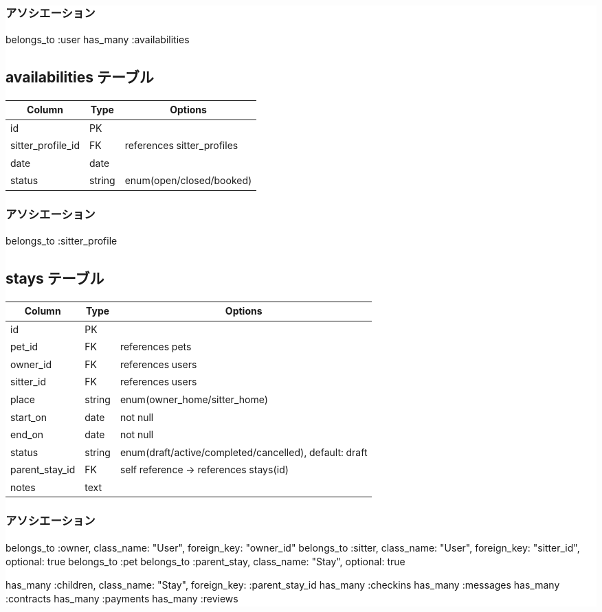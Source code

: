 ### アソシエーション
belongs_to :user
has_many :availabilities


## availabilities テーブル
| Column              | Type   | Options                     |
| ------------------- | ------ | --------------------------- |
| id                  | PK     |                             |
| sitter_profile_id   | FK     | references sitter_profiles  |
| date                | date   |                             |
| status              | string | enum(open/closed/booked)    |

### アソシエーション
belongs_to :sitter_profile


## stays テーブル
| Column           | Type   | Options                                                |
| ---------------- | ------ | ------------------------------------------------------ |
| id               | PK     |                                                        |
| pet_id           | FK     | references pets                                        |
| owner_id         | FK     | references users                                       |
| sitter_id        | FK     | references users                                       |
| place            | string | enum(owner_home/sitter_home)                           |
| start_on         | date   | not null                                               |
| end_on           | date   | not null                                               |
| status           | string | enum(draft/active/completed/cancelled), default: draft |
| parent_stay_id   | FK     | self reference → references stays(id)                  |
| notes            | text   |                                                        |

### アソシエーション
belongs_to :owner, class_name: "User", foreign_key: "owner_id"
belongs_to :sitter, class_name: "User", foreign_key: "sitter_id", optional: true
belongs_to :pet
belongs_to :parent_stay, class_name: "Stay", optional: true

has_many :children, class_name: "Stay", foreign_key: :parent_stay_id
has_many :checkins
has_many :messages
has_many :contracts
has_many :payments
has_many :reviews

